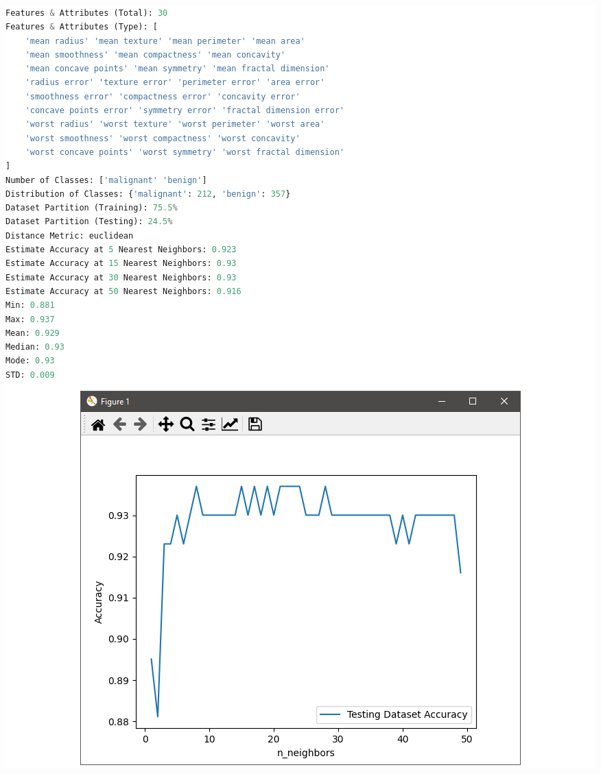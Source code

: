 
```python
Features & Attributes (Total): 30
Features & Attributes (Type): [
    'mean radius' 'mean texture' 'mean perimeter' 'mean area'
    'mean smoothness' 'mean compactness' 'mean concavity'
    'mean concave points' 'mean symmetry' 'mean fractal dimension'
    'radius error' 'texture error' 'perimeter error' 'area error'
    'smoothness error' 'compactness error' 'concavity error'
    'concave points error' 'symmetry error' 'fractal dimension error'
    'worst radius' 'worst texture' 'worst perimeter' 'worst area'
    'worst smoothness' 'worst compactness' 'worst concavity'
    'worst concave points' 'worst symmetry' 'worst fractal dimension'
]
Number of Classes: ['malignant' 'benign']
Distribution of Classes: {'malignant': 212, 'benign': 357}
Dataset Partition (Training): 75.5%
Dataset Partition (Testing): 24.5%
Distance Metric: euclidean
Estimate Accuracy at 5 Nearest Neighbors: 0.923
Estimate Accuracy at 15 Nearest Neighbors: 0.93
Estimate Accuracy at 30 Nearest Neighbors: 0.93
Estimate Accuracy at 50 Nearest Neighbors: 0.916
Min: 0.881
Max: 0.937
Mean: 0.929
Median: 0.93
Mode: 0.93
STD: 0.009
```
<center>

![Graph Screenshot](graph.png) 
